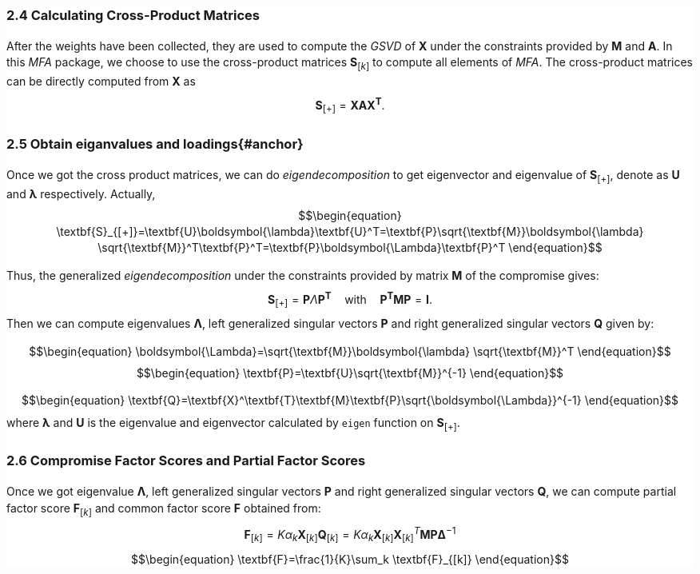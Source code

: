 ### 2.4 Calculating Cross-Product Matrices

After the weights have been collected, they are used to compute the $GSVD$ of $\textbf{X}$ under the constraints provided by $\textbf{M}$ and $\textbf{A}$.
In this $MFA$ package, we choose to use the cross-product matrices $\textbf{S}_{[k]}$ to compute all elements of $MFA$. The cross-product matrices can be directly computed from $\textbf{X}$ as 
$$\begin{equation}
\textbf{S}_{[+]}=\textbf{X}\textbf{A}\textbf{X}^{\textbf{T}}.
\end{equation}$$

### 2.5 Obtain eiganvalues and loadings{#anchor}

Once we got the cross product matrices, we can do *eigendecomposition* to get eigenvector and eigenvalue of $\textbf{S}_{[+]}$, denote as $\textbf{U}$ and $\boldsymbol{\lambda}$ respectively. Actually,
$$\begin{equation}
\textbf{S}_{[+]}=\textbf{U}\boldsymbol{\lambda}\textbf{U}^T=\textbf{P}\sqrt{\textbf{M}}\boldsymbol{\lambda} \sqrt{\textbf{M}}^T\textbf{P}^T=\textbf{P}\boldsymbol{\Lambda}\textbf{P}^T
\end{equation}$$

Thus, the generalized *eigendecomposition* under the constraints provided by matrix $\textbf{M}$ of the compromise gives: 
$$\begin{equation}
\textbf{S}_{[+]}=\textbf{P}\Lambda \textbf{P}^{\textbf{T}} \quad \text{with} \quad \textbf{P}^{\textbf{T}} \textbf{M}\textbf{P}=\textbf{I}.
\end{equation}$$
Then we can compute eigenvalues $\boldsymbol{\Lambda}$, left generalized singular vectors $\textbf{P}$ and right generalized singular vectors $\textbf{Q}$ given by:

$$\begin{equation}
\boldsymbol{\Lambda}=\sqrt{\textbf{M}}\boldsymbol{\lambda} \sqrt{\textbf{M}}^T
\end{equation}$$
$$\begin{equation}
\textbf{P}=\textbf{U}\sqrt{\textbf{M}}^{-1}
\end{equation}$$

$$\begin{equation}
\textbf{Q}=\textbf{X}^\textbf{T}\textbf{M}\textbf{P}\sqrt{\boldsymbol{\Lambda}}^{-1}
\end{equation}$$
where $\boldsymbol{\lambda}$ and $\textbf{U}$ is the eigenvalue and eigenvector calculated by `eigen` function on $\textbf{S}_{[+]}$. 


### 2.6 Compromise Factor Scores and Partial Factor Scores

Once we got eigenvalue $\boldsymbol{\Lambda}$, left generalized singular vectors $\textbf{P}$ and right generalized singular vectors $\textbf{Q}$, we can compute partial factor score $\textbf{F}_{[k]}$ and common factor score $\textbf{F}$ obtained from:
$$\begin{equation}
\textbf{F}_{[k]}=K\alpha_k\textbf{X}_{[k]}\textbf{Q}_{[k]}=K\alpha_k\textbf{X}_{[k]}\textbf{X}_{[k]}^T\textbf{M}\textbf{P}\boldsymbol{\Delta}^{-1}
\end{equation}$$
$$\begin{equation}
\textbf{F}=\frac{1}{K}\sum_k \textbf{F}_{[k]}
\end{equation}$$
